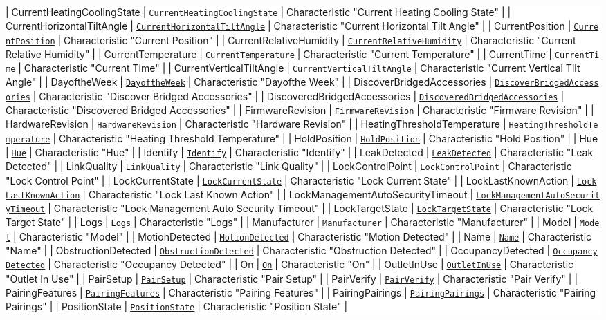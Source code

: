 | CurrentHeatingCoolingState | <code>[CurrentHeatingCoolingState](#CurrentHeatingCoolingState)</code> | Characteristic "Current Heating Cooling State" |
| CurrentHorizontalTiltAngle | <code>[CurrentHorizontalTiltAngle](#CurrentHorizontalTiltAngle)</code> | Characteristic "Current Horizontal Tilt Angle" |
| CurrentPosition | <code>[CurrentPosition](#CurrentPosition)</code> | Characteristic "Current Position" |
| CurrentRelativeHumidity | <code>[CurrentRelativeHumidity](#CurrentRelativeHumidity)</code> | Characteristic "Current Relative Humidity" |
| CurrentTemperature | <code>[CurrentTemperature](#CurrentTemperature)</code> | Characteristic "Current Temperature" |
| CurrentTime | <code>[CurrentTime](#CurrentTime)</code> | Characteristic "Current Time" |
| CurrentVerticalTiltAngle | <code>[CurrentVerticalTiltAngle](#CurrentVerticalTiltAngle)</code> | Characteristic "Current Vertical Tilt Angle" |
| DayoftheWeek | <code>[DayoftheWeek](#DayoftheWeek)</code> | Characteristic "Dayofthe Week" |
| DiscoverBridgedAccessories | <code>[DiscoverBridgedAccessories](#DiscoverBridgedAccessories)</code> | Characteristic "Discover Bridged Accessories" |
| DiscoveredBridgedAccessories | <code>[DiscoveredBridgedAccessories](#DiscoveredBridgedAccessories)</code> | Characteristic "Discovered Bridged Accessories" |
| FirmwareRevision | <code>[FirmwareRevision](#FirmwareRevision)</code> | Characteristic "Firmware Revision" |
| HardwareRevision | <code>[HardwareRevision](#HardwareRevision)</code> | Characteristic "Hardware Revision" |
| HeatingThresholdTemperature | <code>[HeatingThresholdTemperature](#HeatingThresholdTemperature)</code> | Characteristic "Heating Threshold Temperature" |
| HoldPosition | <code>[HoldPosition](#HoldPosition)</code> | Characteristic "Hold Position" |
| Hue | <code>[Hue](#Hue)</code> | Characteristic "Hue" |
| Identify | <code>[Identify](#Identify)</code> | Characteristic "Identify" |
| LeakDetected | <code>[LeakDetected](#LeakDetected)</code> | Characteristic "Leak Detected" |
| LinkQuality | <code>[LinkQuality](#LinkQuality)</code> | Characteristic "Link Quality" |
| LockControlPoint | <code>[LockControlPoint](#LockControlPoint)</code> | Characteristic "Lock Control Point" |
| LockCurrentState | <code>[LockCurrentState](#LockCurrentState)</code> | Characteristic "Lock Current State" |
| LockLastKnownAction | <code>[LockLastKnownAction](#LockLastKnownAction)</code> | Characteristic "Lock Last Known Action" |
| LockManagementAutoSecurityTimeout | <code>[LockManagementAutoSecurityTimeout](#LockManagementAutoSecurityTimeout)</code> | Characteristic "Lock Management Auto Security Timeout" |
| LockTargetState | <code>[LockTargetState](#LockTargetState)</code> | Characteristic "Lock Target State" |
| Logs | <code>[Logs](#Logs)</code> | Characteristic "Logs" |
| Manufacturer | <code>[Manufacturer](#Manufacturer)</code> | Characteristic "Manufacturer" |
| Model | <code>[Model](#Model)</code> | Characteristic "Model" |
| MotionDetected | <code>[MotionDetected](#MotionDetected)</code> | Characteristic "Motion Detected" |
| Name | <code>[Name](#Name)</code> | Characteristic "Name" |
| ObstructionDetected | <code>[ObstructionDetected](#ObstructionDetected)</code> | Characteristic "Obstruction Detected" |
| OccupancyDetected | <code>[OccupancyDetected](#OccupancyDetected)</code> | Characteristic "Occupancy Detected" |
| On | <code>[On](#On)</code> | Characteristic "On" |
| OutletInUse | <code>[OutletInUse](#OutletInUse)</code> | Characteristic "Outlet In Use" |
| PairSetup | <code>[PairSetup](#PairSetup)</code> | Characteristic "Pair Setup" |
| PairVerify | <code>[PairVerify](#PairVerify)</code> | Characteristic "Pair Verify" |
| PairingFeatures | <code>[PairingFeatures](#PairingFeatures)</code> | Characteristic "Pairing Features" |
| PairingPairings | <code>[PairingPairings](#PairingPairings)</code> | Characteristic "Pairing Pairings" |
| PositionState | <code>[PositionState](#PositionState)</code> | Characteristic "Position State" |